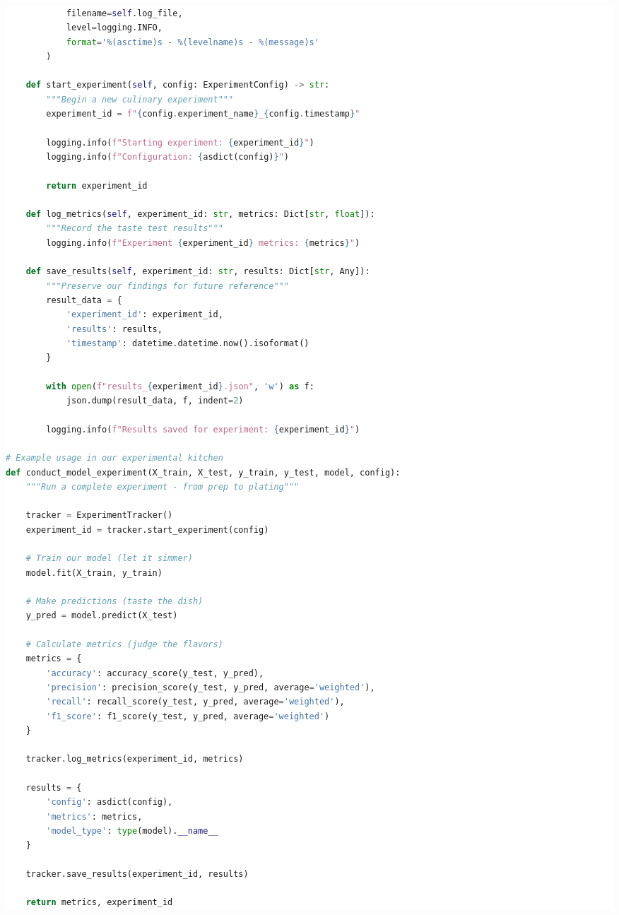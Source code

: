 ```python
            filename=self.log_file,
            level=logging.INFO,
            format='%(asctime)s - %(levelname)s - %(message)s'
        )
    
    def start_experiment(self, config: ExperimentConfig) -> str:
        """Begin a new culinary experiment"""
        experiment_id = f"{config.experiment_name}_{config.timestamp}"
        
        logging.info(f"Starting experiment: {experiment_id}")
        logging.info(f"Configuration: {asdict(config)}")
        
        return experiment_id
    
    def log_metrics(self, experiment_id: str, metrics: Dict[str, float]):
        """Record the taste test results"""
        logging.info(f"Experiment {experiment_id} metrics: {metrics}")
        
    def save_results(self, experiment_id: str, results: Dict[str, Any]):
        """Preserve our findings for future reference"""
        result_data = {
            'experiment_id': experiment_id,
            'results': results,
            'timestamp': datetime.datetime.now().isoformat()
        }
        
        with open(f"results_{experiment_id}.json", 'w') as f:
            json.dump(result_data, f, indent=2)
        
        logging.info(f"Results saved for experiment: {experiment_id}")

# Example usage in our experimental kitchen
def conduct_model_experiment(X_train, X_test, y_train, y_test, model, config):
    """Run a complete experiment - from prep to plating"""
    
    tracker = ExperimentTracker()
    experiment_id = tracker.start_experiment(config)
    
    # Train our model (let it simmer)
    model.fit(X_train, y_train)
    
    # Make predictions (taste the dish)
    y_pred = model.predict(X_test)
    
    # Calculate metrics (judge the flavors)
    metrics = {
        'accuracy': accuracy_score(y_test, y_pred),
        'precision': precision_score(y_test, y_pred, average='weighted'),
        'recall': recall_score(y_test, y_pred, average='weighted'),
        'f1_score': f1_score(y_test, y_pred, average='weighted')
    }
    
    tracker.log_metrics(experiment_id, metrics)
    
    results = {
        'config': asdict(config),
        'metrics': metrics,
        'model_type': type(model).__name__
    }
    
    tracker.save_results(experiment_id, results)
    
    return metrics, experiment_id
```